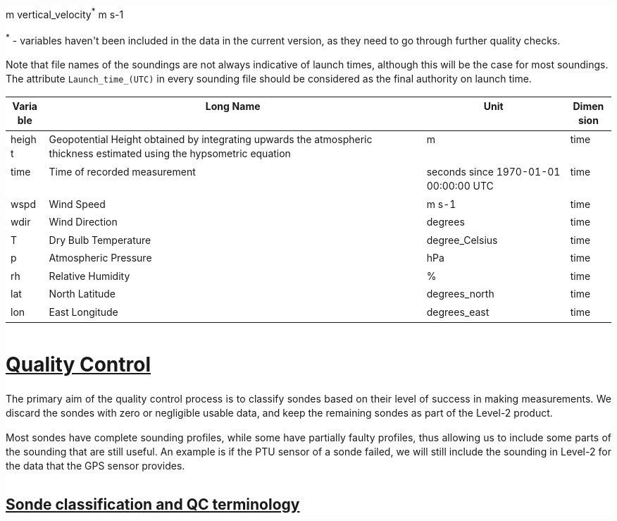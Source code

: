 <td>m</td>
</tr>
<tr>
<td></td>
<td>vertical_velocity<sup>*</sup></td>
<td>m s-1</td>
</tr>
</tbody>
</table>

<sup>*</sup> - variables haven't been included in the data in the current version, as they need to go through further quality checks.

Note that file names of the soundings are not always indicative of launch times, although this will be the case for most soundings. The attribute `Launch_time_(UTC)` in every sounding file should be considered as the final authority on launch time.

|Variable|Long Name|Unit|Dimension|
|---|---|---|---|
|height|Geopotential Height obtained by integrating upwards the atmospheric thickness estimated using the hypsometric equation|m|time|
|time|Time of recorded measurement|seconds since 1970-01-01 00:00:00 UTC|time|
|wspd|Wind Speed|m s-1|time|
|wdir|Wind Direction|degrees|time|
|T|Dry Bulb Temperature|degree_Celsius|time|
|p|Atmospheric Pressure|hPa|time|
|rh|Relative Humidity|%|time|
|lat|North Latitude|degrees_north|time|
|lon|East Longitude|degrees_east|time|

</div>
<div id="quality_control">
    <h1>
        <a href="#TOC">Quality Control</a>
    </h1>
    <p style="text-align: justify;">
        The primary aim of the quality control process is to classify sondes based on their level of success in making measurements. We discard the sondes with zero or negligible usable data, and keep the remaining sondes as part of the Level-2 product.     </p>
    <p style="text-align: justify;">
        Most sondes have complete sounding profiles, while some have partially faulty profiles, thus allowing us to include some parts of the sounding that are still useful. An example is if the PTU sensor of a sonde failed, we will still include the sounding in Level-2 for the data that the GPS sensor provides.
    </p>
</div>

<div id="sonde_classification">
    <h2>
        <a href="#TOC">Sonde classification and QC terminology</a>
    </h2>
